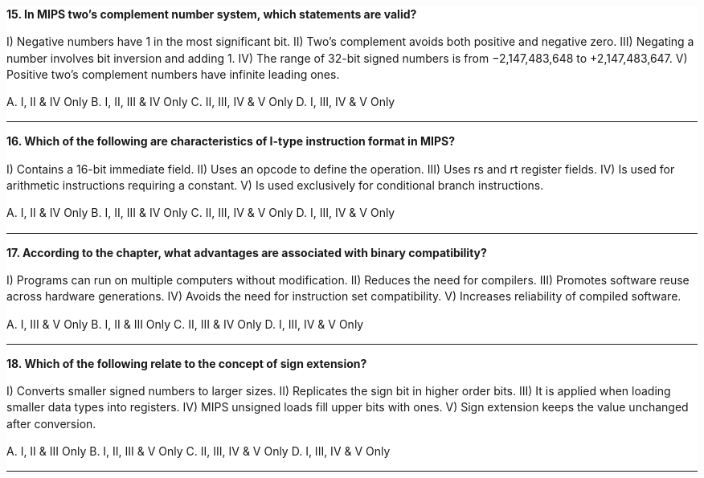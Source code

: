 
**15. In MIPS two’s complement number system, which statements are valid?**

I) Negative numbers have 1 in the most significant bit.
II) Two’s complement avoids both positive and negative zero.
III) Negating a number involves bit inversion and adding 1.
IV) The range of 32-bit signed numbers is from −2,147,483,648 to +2,147,483,647.
V) Positive two’s complement numbers have infinite leading ones.

A. I, II & IV Only
B. I, II, III & IV Only
C. II, III, IV & V Only
D. I, III, IV & V Only

---

**16. Which of the following are characteristics of I-type instruction format in MIPS?**

I) Contains a 16-bit immediate field.
II) Uses an opcode to define the operation.
III) Uses rs and rt register fields.
IV) Is used for arithmetic instructions requiring a constant.
V) Is used exclusively for conditional branch instructions.

A. I, II & IV Only
B. I, II, III & IV Only
C. II, III, IV & V Only
D. I, III, IV & V Only

---

**17. According to the chapter, what advantages are associated with binary compatibility?**

I) Programs can run on multiple computers without modification.
II) Reduces the need for compilers.
III) Promotes software reuse across hardware generations.
IV) Avoids the need for instruction set compatibility.
V) Increases reliability of compiled software.

A. I, III & V Only
B. I, II & III Only
C. II, III & IV Only
D. I, III, IV & V Only

---

**18. Which of the following relate to the concept of sign extension?**

I) Converts smaller signed numbers to larger sizes.
II) Replicates the sign bit in higher order bits.
III) It is applied when loading smaller data types into registers.
IV) MIPS unsigned loads fill upper bits with ones.
V) Sign extension keeps the value unchanged after conversion.

A. I, II & III Only
B. I, II, III & V Only
C. II, III, IV & V Only
D. I, III, IV & V Only

---